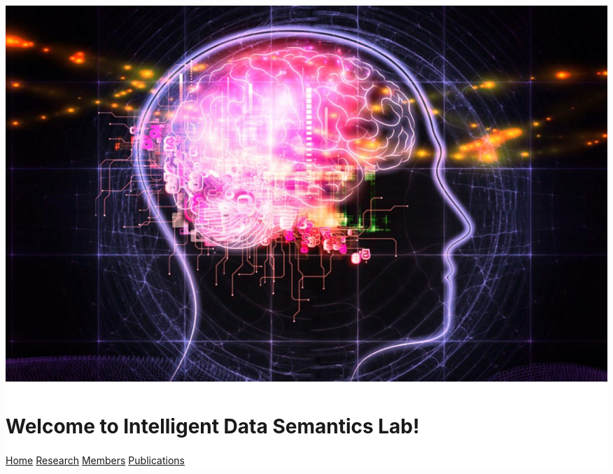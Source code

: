 ![Main1](/pic/home1.jpg)

# Welcome to Intelligent Data Semantics Lab!

[Home](index.md) [Research](/Research/README.md) [Members](/Members/README.md)   [Publications](/Publications/README.md)
